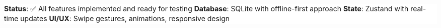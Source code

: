 
**Status**: ✅ All features implemented and ready for testing
**Database**: SQLite with offline-first approach
**State**: Zustand with real-time updates
**UI/UX**: Swipe gestures, animations, responsive design